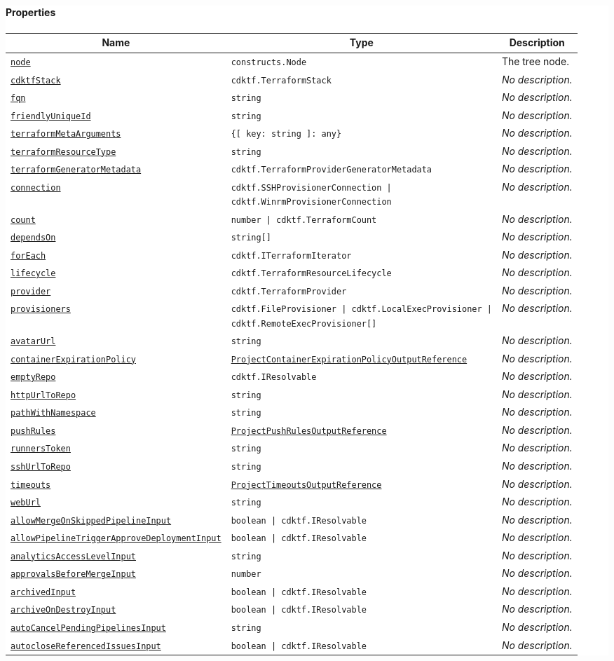 #### Properties <a name="Properties" id="Properties"></a>

| **Name** | **Type** | **Description** |
| --- | --- | --- |
| <code><a href="#@cdktf/provider-gitlab.project.Project.property.node">node</a></code> | <code>constructs.Node</code> | The tree node. |
| <code><a href="#@cdktf/provider-gitlab.project.Project.property.cdktfStack">cdktfStack</a></code> | <code>cdktf.TerraformStack</code> | *No description.* |
| <code><a href="#@cdktf/provider-gitlab.project.Project.property.fqn">fqn</a></code> | <code>string</code> | *No description.* |
| <code><a href="#@cdktf/provider-gitlab.project.Project.property.friendlyUniqueId">friendlyUniqueId</a></code> | <code>string</code> | *No description.* |
| <code><a href="#@cdktf/provider-gitlab.project.Project.property.terraformMetaArguments">terraformMetaArguments</a></code> | <code>{[ key: string ]: any}</code> | *No description.* |
| <code><a href="#@cdktf/provider-gitlab.project.Project.property.terraformResourceType">terraformResourceType</a></code> | <code>string</code> | *No description.* |
| <code><a href="#@cdktf/provider-gitlab.project.Project.property.terraformGeneratorMetadata">terraformGeneratorMetadata</a></code> | <code>cdktf.TerraformProviderGeneratorMetadata</code> | *No description.* |
| <code><a href="#@cdktf/provider-gitlab.project.Project.property.connection">connection</a></code> | <code>cdktf.SSHProvisionerConnection \| cdktf.WinrmProvisionerConnection</code> | *No description.* |
| <code><a href="#@cdktf/provider-gitlab.project.Project.property.count">count</a></code> | <code>number \| cdktf.TerraformCount</code> | *No description.* |
| <code><a href="#@cdktf/provider-gitlab.project.Project.property.dependsOn">dependsOn</a></code> | <code>string[]</code> | *No description.* |
| <code><a href="#@cdktf/provider-gitlab.project.Project.property.forEach">forEach</a></code> | <code>cdktf.ITerraformIterator</code> | *No description.* |
| <code><a href="#@cdktf/provider-gitlab.project.Project.property.lifecycle">lifecycle</a></code> | <code>cdktf.TerraformResourceLifecycle</code> | *No description.* |
| <code><a href="#@cdktf/provider-gitlab.project.Project.property.provider">provider</a></code> | <code>cdktf.TerraformProvider</code> | *No description.* |
| <code><a href="#@cdktf/provider-gitlab.project.Project.property.provisioners">provisioners</a></code> | <code>cdktf.FileProvisioner \| cdktf.LocalExecProvisioner \| cdktf.RemoteExecProvisioner[]</code> | *No description.* |
| <code><a href="#@cdktf/provider-gitlab.project.Project.property.avatarUrl">avatarUrl</a></code> | <code>string</code> | *No description.* |
| <code><a href="#@cdktf/provider-gitlab.project.Project.property.containerExpirationPolicy">containerExpirationPolicy</a></code> | <code><a href="#@cdktf/provider-gitlab.project.ProjectContainerExpirationPolicyOutputReference">ProjectContainerExpirationPolicyOutputReference</a></code> | *No description.* |
| <code><a href="#@cdktf/provider-gitlab.project.Project.property.emptyRepo">emptyRepo</a></code> | <code>cdktf.IResolvable</code> | *No description.* |
| <code><a href="#@cdktf/provider-gitlab.project.Project.property.httpUrlToRepo">httpUrlToRepo</a></code> | <code>string</code> | *No description.* |
| <code><a href="#@cdktf/provider-gitlab.project.Project.property.pathWithNamespace">pathWithNamespace</a></code> | <code>string</code> | *No description.* |
| <code><a href="#@cdktf/provider-gitlab.project.Project.property.pushRules">pushRules</a></code> | <code><a href="#@cdktf/provider-gitlab.project.ProjectPushRulesOutputReference">ProjectPushRulesOutputReference</a></code> | *No description.* |
| <code><a href="#@cdktf/provider-gitlab.project.Project.property.runnersToken">runnersToken</a></code> | <code>string</code> | *No description.* |
| <code><a href="#@cdktf/provider-gitlab.project.Project.property.sshUrlToRepo">sshUrlToRepo</a></code> | <code>string</code> | *No description.* |
| <code><a href="#@cdktf/provider-gitlab.project.Project.property.timeouts">timeouts</a></code> | <code><a href="#@cdktf/provider-gitlab.project.ProjectTimeoutsOutputReference">ProjectTimeoutsOutputReference</a></code> | *No description.* |
| <code><a href="#@cdktf/provider-gitlab.project.Project.property.webUrl">webUrl</a></code> | <code>string</code> | *No description.* |
| <code><a href="#@cdktf/provider-gitlab.project.Project.property.allowMergeOnSkippedPipelineInput">allowMergeOnSkippedPipelineInput</a></code> | <code>boolean \| cdktf.IResolvable</code> | *No description.* |
| <code><a href="#@cdktf/provider-gitlab.project.Project.property.allowPipelineTriggerApproveDeploymentInput">allowPipelineTriggerApproveDeploymentInput</a></code> | <code>boolean \| cdktf.IResolvable</code> | *No description.* |
| <code><a href="#@cdktf/provider-gitlab.project.Project.property.analyticsAccessLevelInput">analyticsAccessLevelInput</a></code> | <code>string</code> | *No description.* |
| <code><a href="#@cdktf/provider-gitlab.project.Project.property.approvalsBeforeMergeInput">approvalsBeforeMergeInput</a></code> | <code>number</code> | *No description.* |
| <code><a href="#@cdktf/provider-gitlab.project.Project.property.archivedInput">archivedInput</a></code> | <code>boolean \| cdktf.IResolvable</code> | *No description.* |
| <code><a href="#@cdktf/provider-gitlab.project.Project.property.archiveOnDestroyInput">archiveOnDestroyInput</a></code> | <code>boolean \| cdktf.IResolvable</code> | *No description.* |
| <code><a href="#@cdktf/provider-gitlab.project.Project.property.autoCancelPendingPipelinesInput">autoCancelPendingPipelinesInput</a></code> | <code>string</code> | *No description.* |
| <code><a href="#@cdktf/provider-gitlab.project.Project.property.autocloseReferencedIssuesInput">autocloseReferencedIssuesInput</a></code> | <code>boolean \| cdktf.IResolvable</code> | *No description.* |